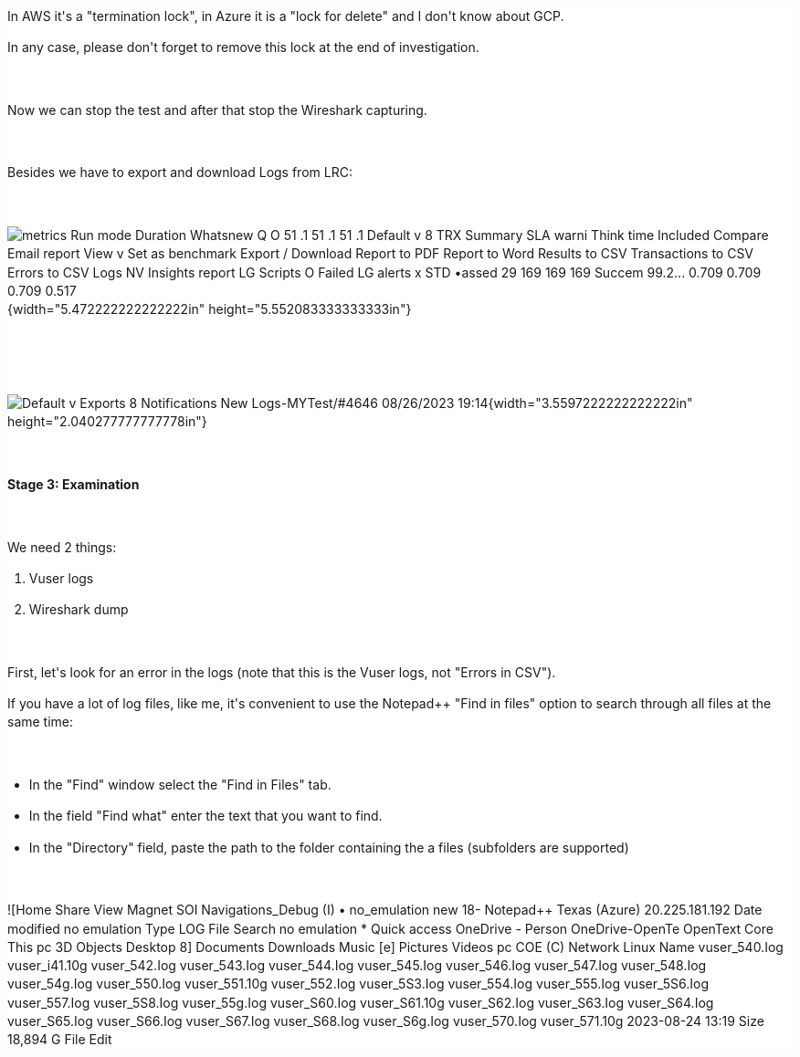 In AWS it\'s a \"termination lock\", in Azure it is a \"lock for
delete\" and I don\'t know about GCP.

In any case, please don\'t forget to remove this lock at the end of
investigation.

 

Now we can stop the test and after that stop the Wireshark capturing.

 

Besides we have to export and download Logs from LRC:

 

![metrics Run mode Duration Whatsnew Q O 51 .1 51 .1 51 .1 Default v 8
TRX Summary SLA warni Think time Included Compare Email report View v
Set as benchmark Export / Download Report to PDF Report to Word Results
to CSV Transactions to CSV Errors to CSV Logs NV Insights report LG
Scripts O Failed LG alerts x STD •assed 29 169 169 169 Succem 99.2\...
0.709 0.709 0.709 0.517
](./images/media/image8.png){width="5.472222222222222in"
height="5.552083333333333in"}

 

 

![Default v Exports 8 Notifications New Logs-MYTest/#4646 08/26/2023
19:14 ](./images/media/image9.png){width="3.5597222222222222in"
height="2.040277777777778in"}

 

**Stage 3: Examination**

 

We need 2 things:

1.  Vuser logs

2.  Wireshark dump

 

First, let\'s look for an error in the logs (note that this is the Vuser
logs, not \"Errors in CSV\").

If you have a lot of log files, like me, it\'s convenient to use the
Notepad++ \"Find in files\" option to search through all files at the
same time:

 

-   In the \"Find\" window select the \"Find in Files\" tab.

-   In the field \"Find what\" enter the text that you want to find.

-   In the \"Directory\" field, paste the path to the folder containing
    the a files (subfolders are supported)

 

![Home Share View Magnet SOI Navigations_Debug (I) • no_emulation new
18- Notepad++ Texas (Azure) 20.225.181.192 Date modified no emulation
Type LOG File Search no emulation \* Quick access OneDrive - Person
OneDrive-OpenTe OpenText Core This pc 3D Objects Desktop 8\] Documents
Downloads Music \[e\] Pictures Videos pc COE (C) Network Linux Name
vuser_540.Iog vuser_i41.10g vuser_542.Iog vuser_543.Iog vuser_544.Iog
vuser_545.Iog vuser_546.Iog vuser_547.Iog vuser_548.Iog vuser_54g.Iog
vuser_550.Iog vuser_551.10g vuser_552.Iog vuser_5S3.Iog vuser_554.Iog
vuser_555.Iog vuser_5S6.Iog vuser_557.Iog vuser_5S8.Iog vuser_55g.Iog
vuser_S60.Iog vuser_S61.10g vuser_S62.Iog vuser_S63.Iog vuser_S64.Iog
vuser_S65.Iog vuser_S66.Iog vuser_S67.Iog vuser_S68.Iog vuser_S6g.Iog
vuser_570.Iog vuser_571.10g 2023-08-24 13:19 Size 18,894 G File Edit